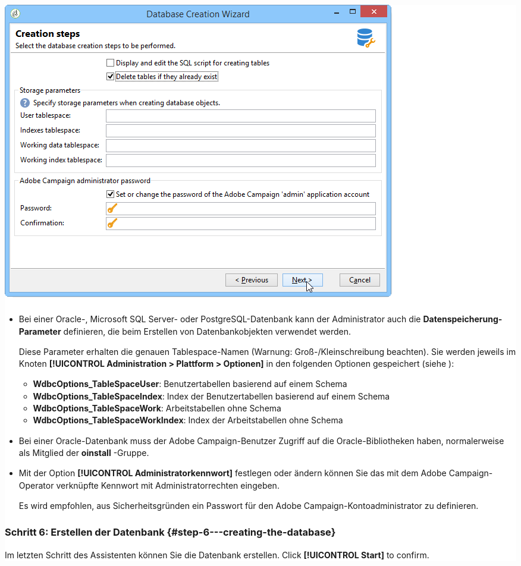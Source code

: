 ![](assets/s_ncs_install_db_oracle_creation04.png)

* Bei einer Oracle-, Microsoft SQL Server- oder PostgreSQL-Datenbank kann der Administrator auch die **Datenspeicherung-Parameter** definieren, die beim Erstellen von Datenbankobjekten verwendet werden.

   Diese Parameter erhalten die genauen Tablespace-Namen (Warnung: Groß-/Kleinschreibung beachten). Sie werden jeweils im Knoten **[!UICONTROL Administration > Plattform > Optionen]** in den folgenden Optionen gespeichert (siehe [](../../installation/using/configuring-campaign-options.md#database)):

   * **WdbcOptions_TableSpaceUser**: Benutzertabellen basierend auf einem Schema
   * **WdbcOptions_TableSpaceIndex**: Index der Benutzertabellen basierend auf einem Schema
   * **WdbcOptions_TableSpaceWork**: Arbeitstabellen ohne Schema
   * **WdbcOptions_TableSpaceWorkIndex**: Index der Arbeitstabellen ohne Schema

* Bei einer Oracle-Datenbank muss der Adobe Campaign-Benutzer Zugriff auf die Oracle-Bibliotheken haben, normalerweise als Mitglied der **oinstall** -Gruppe.
* Mit der Option **[!UICONTROL Administratorkennwort]** festlegen oder ändern können Sie das mit dem Adobe Campaign-Operator verknüpfte Kennwort mit Administratorrechten eingeben.

   Es wird empfohlen, aus Sicherheitsgründen ein Passwort für den Adobe Campaign-Kontoadministrator zu definieren.

### Schritt 6: Erstellen der Datenbank {#step-6---creating-the-database}

Im letzten Schritt des Assistenten können Sie die Datenbank erstellen. Click **[!UICONTROL Start]** to confirm.
